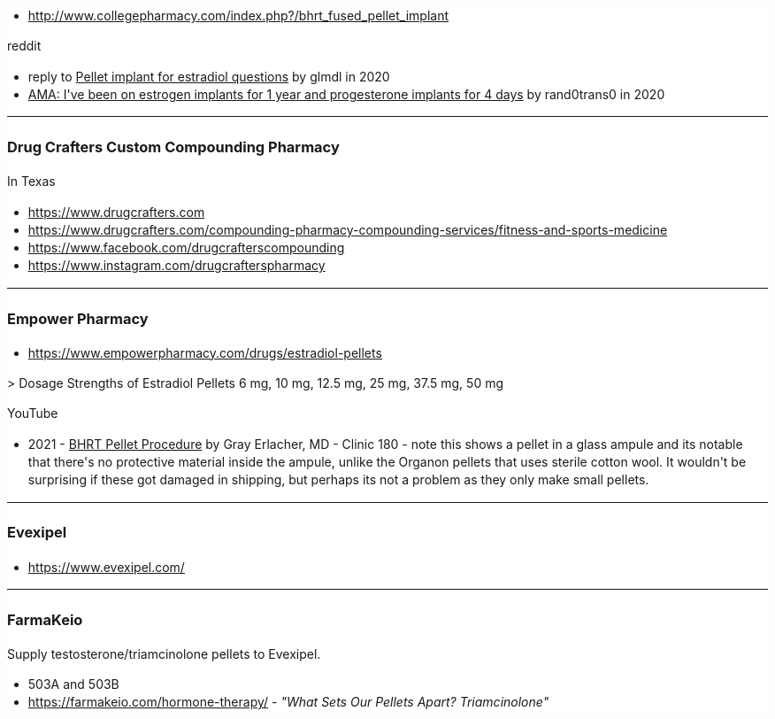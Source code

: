 * http://www.collegepharmacy.com/index.php?/bhrt_fused_pellet_implant

reddit

* reply to [Pellet implant for estradiol questions](https://www.reddit.com/r/DrWillPowers/comments/htv5bo/pellet_implant_for_estradiol_questions/fzld2b2/) by glmdl in 2020
* [AMA: I've been on estrogen implants for 1 year and progesterone implants for 4 days](https://www.reddit.com/r/trans/comments/gghgl3/ama_ive_been_on_estrogen_implants_for_1_year_and/) by  rand0trans0 in 2020


*****
### Drug Crafters Custom Compounding Pharmacy

In Texas

* https://www.drugcrafters.com
* https://www.drugcrafters.com/compounding-pharmacy-compounding-services/fitness-and-sports-medicine
* https://www.facebook.com/drugcrafterscompounding
* https://www.instagram.com/drugcrafterspharmacy




*****
### Empower Pharmacy

* https://www.empowerpharmacy.com/drugs/estradiol-pellets

&gt; Dosage Strengths of Estradiol Pellets 6 mg, 10 mg, 12.5 mg, 25 mg, 37.5 mg, 50 mg

YouTube

* 2021 - [BHRT Pellet Procedure](https://www.youtube.com/watch?v=LZO5BUfl2B0) by Gray Erlacher, MD - Clinic 180 - note this shows a pellet in a glass ampule and its notable that there's no protective material inside the ampule, unlike the Organon pellets that uses sterile cotton wool. It wouldn't be surprising if these got damaged in shipping, but perhaps its not a problem as they only make small pellets.




*****
### Evexipel

* https://www.evexipel.com/




*****
### FarmaKeio

Supply testosterone/triamcinolone pellets to Evexipel.

* 503A and 503B
* https://farmakeio.com/hormone-therapy/ - *"What Sets Our Pellets Apart? Triamcinolone"*
